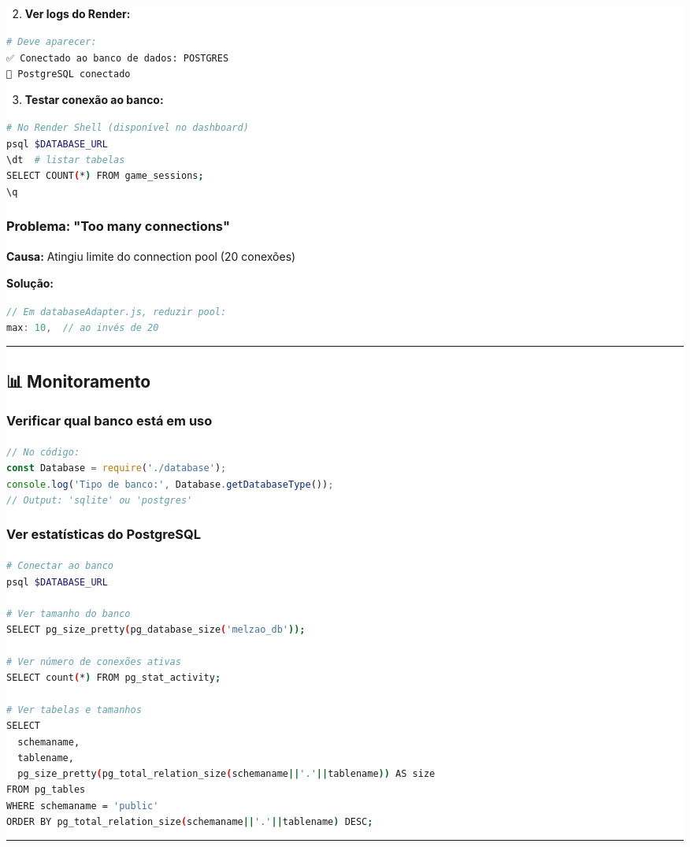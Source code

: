 2. **Ver logs do Render:**
```bash
# Deve aparecer:
✅ Conectado ao banco de dados: POSTGRES
🐘 PostgreSQL conectado
```

3. **Testar conexão ao banco:**
```bash
# No Render Shell (disponível no dashboard)
psql $DATABASE_URL
\dt  # listar tabelas
SELECT COUNT(*) FROM game_sessions;
\q
```

### Problema: "Too many connections"

**Causa:** Atingiu limite do connection pool (20 conexões)

**Solução:**
```javascript
// Em databaseAdapter.js, reduzir pool:
max: 10,  // ao invés de 20
```

---

## 📊 Monitoramento

### Verificar qual banco está em uso

```javascript
// No código:
const Database = require('./database');
console.log('Tipo de banco:', Database.getDatabaseType());
// Output: 'sqlite' ou 'postgres'
```

### Ver estatísticas do PostgreSQL

```bash
# Conectar ao banco
psql $DATABASE_URL

# Ver tamanho do banco
SELECT pg_size_pretty(pg_database_size('melzao_db'));

# Ver número de conexões ativas
SELECT count(*) FROM pg_stat_activity;

# Ver tabelas e tamanhos
SELECT
  schemaname,
  tablename,
  pg_size_pretty(pg_total_relation_size(schemaname||'.'||tablename)) AS size
FROM pg_tables
WHERE schemaname = 'public'
ORDER BY pg_total_relation_size(schemaname||'.'||tablename) DESC;
```

---